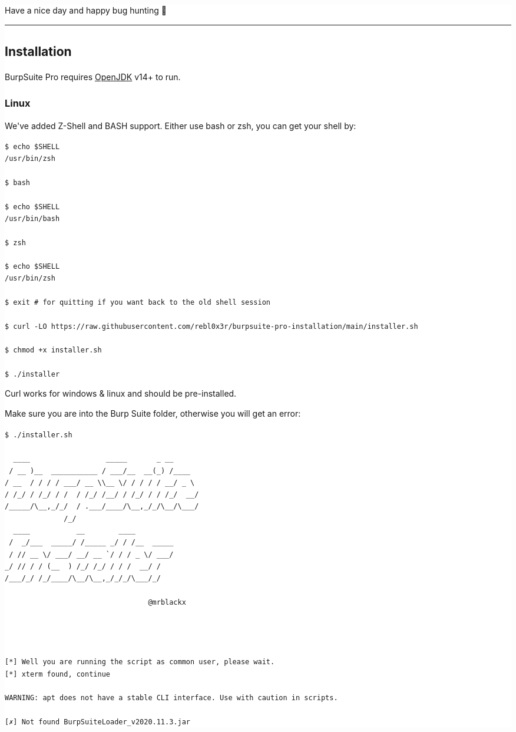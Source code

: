   Have a nice day and happy bug hunting 💯
  
<hr>

<h2>Installation</h2>

  BurpSuite Pro requires <a href="https://jdk.java.net/">OpenJDK</a> v14+ to run.
  
  <h3>Linux</h3>
  
  We've added Z-Shell and BASH support.
  Either use bash or zsh, you can get your shell by:
  
  ```
  $ echo $SHELL
  /usr/bin/zsh
  
  $ bash
  
  $ echo $SHELL
  /usr/bin/bash
  
  $ zsh
  
  $ echo $SHELL
  /usr/bin/zsh
  
  $ exit # for quitting if you want back to the old shell session

  $ curl -LO https://raw.githubusercontent.com/rebl0x3r/burpsuite-pro-installation/main/installer.sh

  $ chmod +x installer.sh
  
  $ ./installer 
  ```
  
  Curl works for windows & linux and should be pre-installed.
    
  Make sure you are into the Burp Suite folder, otherwise you will get an error:
  ```
  $ ./installer.sh
  
    ____                  _____       _ __     
   / __ )__  ___________ / ___/__  __(_) /____ 
  / __  / / / / ___/ __ \\__ \/ / / / / __/ _ \
 / /_/ / /_/ / /  / /_/ /__/ / /_/ / / /_/  __/
/_____/\__,_/_/  / .___/____/\__,_/_/\__/\___/ 
                /_/                            
    ____           __        ____         
   /  _/___  _____/ /_____ _/ / /__  _____
   / // __ \/ ___/ __/ __ `/ / / _ \/ ___/
 _/ // / / (__  ) /_/ /_/ / / /  __/ /    
/___/_/ /_/____/\__/\__,_/_/_/\___/_/     
                                          
                                    @mrblackx




[*] Well you are running the script as common user, please wait.
[*] xterm found, continue

WARNING: apt does not have a stable CLI interface. Use with caution in scripts.

[✗] Not found BurpSuiteLoader_v2020.11.3.jar
  ```
  